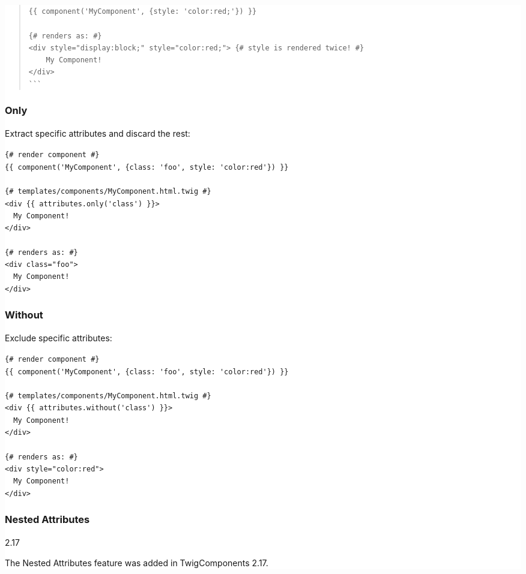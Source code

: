 >     {{ component('MyComponent', {style: 'color:red;'}) }}
>
>     {# renders as: #}
>     <div style="display:block;" style="color:red;"> {# style is rendered twice! #}
>         My Component!
>     </div>
>     ```

### Only

Extract specific attributes and discard the rest:

``` html+twig
{# render component #}
{{ component('MyComponent', {class: 'foo', style: 'color:red'}) }}

{# templates/components/MyComponent.html.twig #}
<div {{ attributes.only('class') }}>
  My Component!
</div>

{# renders as: #}
<div class="foo">
  My Component!
</div>
```

### Without

Exclude specific attributes:

``` html+twig
{# render component #}
{{ component('MyComponent', {class: 'foo', style: 'color:red'}) }}

{# templates/components/MyComponent.html.twig #}
<div {{ attributes.without('class') }}>
  My Component!
</div>

{# renders as: #}
<div style="color:red">
  My Component!
</div>
```

### Nested Attributes

<div class="versionadded">

2.17

The Nested Attributes feature was added in TwigComponents 2.17.

</div>
